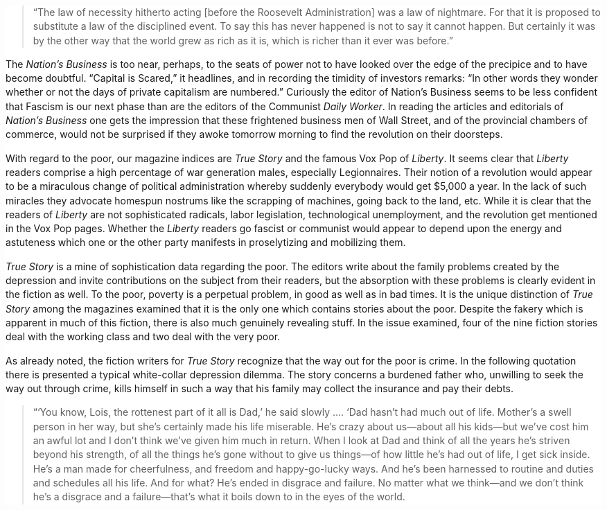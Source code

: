> “The law of necessity hitherto acting \[before the Roosevelt
> Administration\] was a law of nightmare. For that it is proposed to
> substitute a law of the disciplined event. To say this has never
> happened is not to say it cannot happen. But certainly it was by the
> other way that the world grew as rich as it is, which is richer than
> it ever was before.”

The *Nation’s Business* is too near, perhaps, to the seats of power not
to have looked over the edge of the precipice and to have become
doubtful. “Capital is Scared,” it headlines, and in recording the
timidity of investors remarks: “In other words they wonder whether or
not the days of private capitalism are numbered.” Curiously the editor
of Nation’s Business seems to be less confident that Fascism is our next
phase than are the editors of the Communist *Daily Worker*. In reading
the articles and editorials of *Nation’s Business* one gets the
impression that these frightened business men of Wall Street, and of the
provincial chambers of commerce, would not be surprised if they awoke
tomorrow morning to find the revolution on their doorsteps.

With regard to the poor, our magazine indices are *True Story* and the
famous Vox Pop of *Liberty*. It seems clear that *Liberty* readers
comprise a high percentage of war generation males, especially
Legionnaires. Their notion of a revolution would appear to be a
miraculous change of political administration whereby suddenly everybody
would get $5,000 a year. In the lack of such miracles they advocate
homespun nostrums like the scrapping of machines, going back to the
land, etc. While it is clear that the readers of *Liberty* are not
sophisticated radicals, labor legislation, technological unemployment,
and the revolution get mentioned in the Vox Pop pages. Whether the
*Liberty* readers go fascist or communist would appear to depend upon
the energy and astuteness which one or the other party manifests in
proselytizing and mobilizing them.

*True Story* is a mine of sophistication data regarding the poor. The
editors write about the family problems created by the depression and
invite contributions on the subject from their readers, but the
absorption with these problems is clearly evident in the fiction as
well. To the poor, poverty is a perpetual problem, in good as well as in
bad times. It is the unique distinction of *True Story* among the
magazines examined that it is the only one which contains stories about
the poor. Despite the fakery which is apparent in much of this fiction,
there is also much genuinely revealing stuff. In the issue examined,
four of the nine fiction stories deal with the working class and two
deal with the very poor.

As already noted, the fiction writers for *True Story* recognize that
the way out for the poor is crime. In the following quotation there is
presented a typical white-collar depression dilemma. The story concerns
a burdened father who, unwilling to seek the way out through crime,
kills himself in such a way that his family may collect the insurance
and pay their debts.

> “‘You know, Lois, the rottenest part of it all is Dad,’ he said slowly
> .... ‘Dad hasn’t had much out of life. Mother’s a swell person in her
> way, but she’s certainly made his life miserable. He’s crazy about
> us—about all his kids—but we’ve cost him an awful lot and I don’t
> think we’ve given him much in return. When I look at Dad and think of
> all the years he’s striven beyond his strength, of all the things he’s
> gone without to give us things—of how little he’s had out of life, I
> get sick inside. He’s a man made for cheerfulness, and freedom and
> happy-go-lucky ways. And he’s been harnessed to routine and duties and
> schedules all his life. And for what? He’s ended in disgrace and
> failure. No matter what we think—and we don’t think he’s a disgrace
> and a failure—that’s what it boils down to in the eyes of the world.
